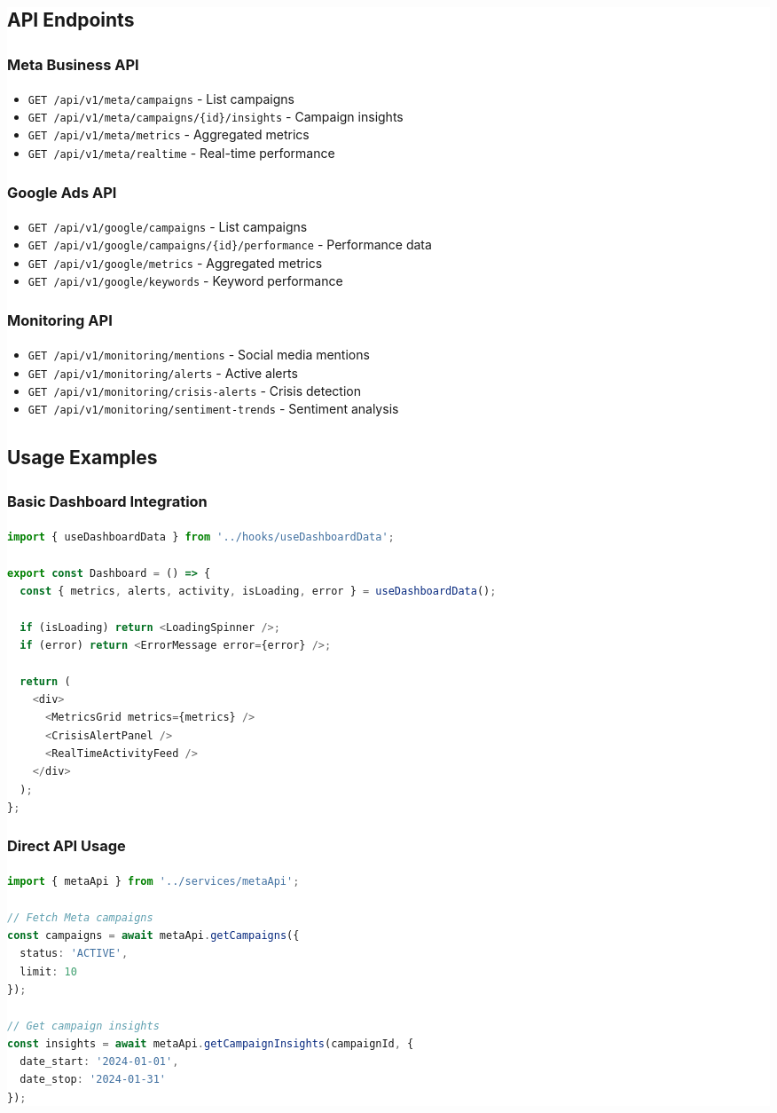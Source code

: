 ## API Endpoints

### Meta Business API
- `GET /api/v1/meta/campaigns` - List campaigns
- `GET /api/v1/meta/campaigns/{id}/insights` - Campaign insights
- `GET /api/v1/meta/metrics` - Aggregated metrics
- `GET /api/v1/meta/realtime` - Real-time performance

### Google Ads API
- `GET /api/v1/google/campaigns` - List campaigns
- `GET /api/v1/google/campaigns/{id}/performance` - Performance data
- `GET /api/v1/google/metrics` - Aggregated metrics
- `GET /api/v1/google/keywords` - Keyword performance

### Monitoring API
- `GET /api/v1/monitoring/mentions` - Social media mentions
- `GET /api/v1/monitoring/alerts` - Active alerts
- `GET /api/v1/monitoring/crisis-alerts` - Crisis detection
- `GET /api/v1/monitoring/sentiment-trends` - Sentiment analysis

## Usage Examples

### Basic Dashboard Integration

```typescript
import { useDashboardData } from '../hooks/useDashboardData';

export const Dashboard = () => {
  const { metrics, alerts, activity, isLoading, error } = useDashboardData();
  
  if (isLoading) return <LoadingSpinner />;
  if (error) return <ErrorMessage error={error} />;
  
  return (
    <div>
      <MetricsGrid metrics={metrics} />
      <CrisisAlertPanel />
      <RealTimeActivityFeed />
    </div>
  );
};
```

### Direct API Usage

```typescript
import { metaApi } from '../services/metaApi';

// Fetch Meta campaigns
const campaigns = await metaApi.getCampaigns({ 
  status: 'ACTIVE',
  limit: 10 
});

// Get campaign insights
const insights = await metaApi.getCampaignInsights(campaignId, {
  date_start: '2024-01-01',
  date_stop: '2024-01-31'
});
```
